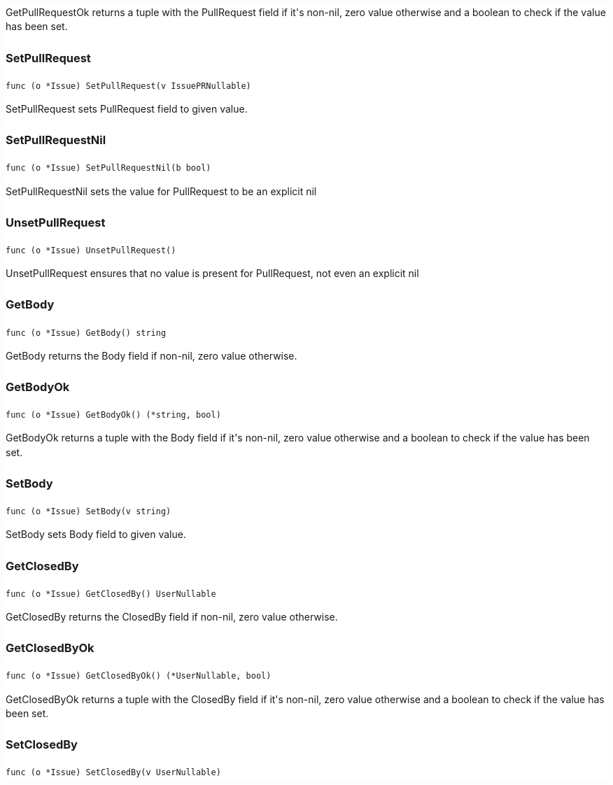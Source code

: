 GetPullRequestOk returns a tuple with the PullRequest field if it's non-nil, zero value otherwise
and a boolean to check if the value has been set.

### SetPullRequest

`func (o *Issue) SetPullRequest(v IssuePRNullable)`

SetPullRequest sets PullRequest field to given value.


### SetPullRequestNil

`func (o *Issue) SetPullRequestNil(b bool)`

 SetPullRequestNil sets the value for PullRequest to be an explicit nil

### UnsetPullRequest
`func (o *Issue) UnsetPullRequest()`

UnsetPullRequest ensures that no value is present for PullRequest, not even an explicit nil
### GetBody

`func (o *Issue) GetBody() string`

GetBody returns the Body field if non-nil, zero value otherwise.

### GetBodyOk

`func (o *Issue) GetBodyOk() (*string, bool)`

GetBodyOk returns a tuple with the Body field if it's non-nil, zero value otherwise
and a boolean to check if the value has been set.

### SetBody

`func (o *Issue) SetBody(v string)`

SetBody sets Body field to given value.


### GetClosedBy

`func (o *Issue) GetClosedBy() UserNullable`

GetClosedBy returns the ClosedBy field if non-nil, zero value otherwise.

### GetClosedByOk

`func (o *Issue) GetClosedByOk() (*UserNullable, bool)`

GetClosedByOk returns a tuple with the ClosedBy field if it's non-nil, zero value otherwise
and a boolean to check if the value has been set.

### SetClosedBy

`func (o *Issue) SetClosedBy(v UserNullable)`
